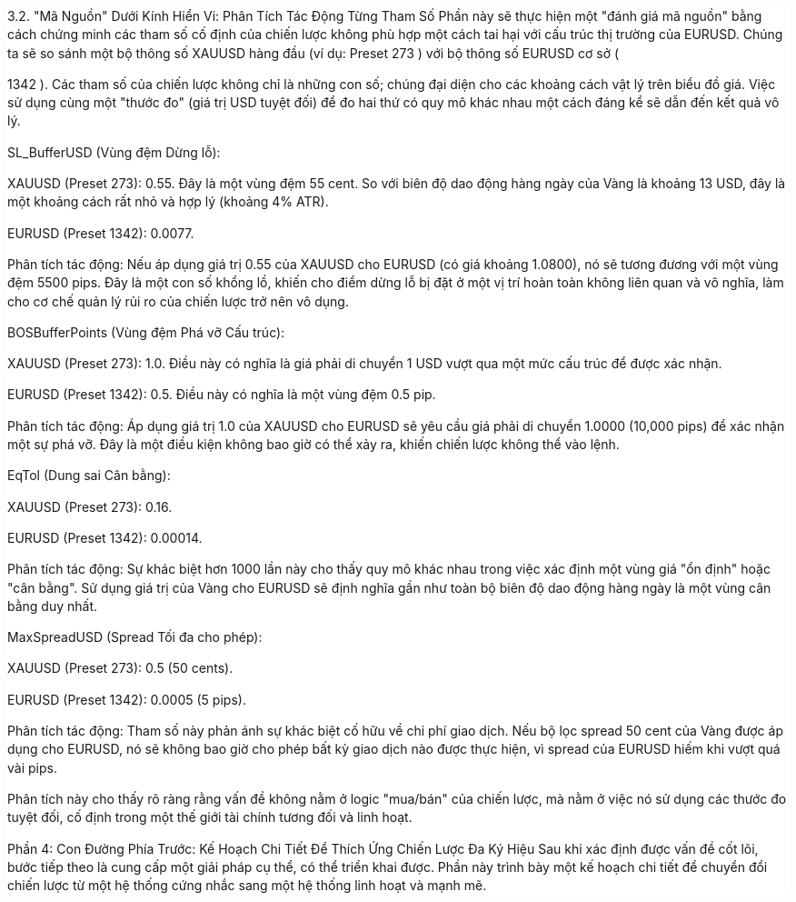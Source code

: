 3.2. "Mã Nguồn" Dưới Kính Hiển Vi: Phân Tích Tác Động Từng Tham Số
Phần này sẽ thực hiện một "đánh giá mã nguồn" bằng cách chứng minh các tham số cố định của chiến lược không phù hợp một cách tai hại với cấu trúc thị trường của EURUSD. Chúng ta sẽ so sánh một bộ thông số XAUUSD hàng đầu (ví dụ: Preset 273 ) với bộ thông số EURUSD cơ sở (   

1342 ). Các tham số của chiến lược không chỉ là những con số; chúng đại diện cho các khoảng cách vật lý trên biểu đồ giá. Việc sử dụng cùng một "thước đo" (giá trị USD tuyệt đối) để đo hai thứ có quy mô khác nhau một cách đáng kể sẽ dẫn đến kết quả vô lý.   

SL_BufferUSD (Vùng đệm Dừng lỗ):

XAUUSD (Preset 273): 0.55. Đây là một vùng đệm 55 cent. So với biên độ dao động hàng ngày của Vàng là khoảng 13 USD, đây là một khoảng cách rất nhỏ và hợp lý (khoảng 4% ATR).   

EURUSD (Preset 1342): 0.0077.   

Phân tích tác động: Nếu áp dụng giá trị 0.55 của XAUUSD cho EURUSD (có giá khoảng 1.0800), nó sẽ tương đương với một vùng đệm 5500 pips. Đây là một con số khổng lồ, khiến cho điểm dừng lỗ bị đặt ở một vị trí hoàn toàn không liên quan và vô nghĩa, làm cho cơ chế quản lý rủi ro của chiến lược trở nên vô dụng.

BOSBufferPoints (Vùng đệm Phá vỡ Cấu trúc):

XAUUSD (Preset 273): 1.0. Điều này có nghĩa là giá phải di chuyển 1 USD vượt qua một mức cấu trúc để được xác nhận.   

EURUSD (Preset 1342): 0.5. Điều này có nghĩa là một vùng đệm 0.5 pip.   

Phân tích tác động: Áp dụng giá trị 1.0 của XAUUSD cho EURUSD sẽ yêu cầu giá phải di chuyển 1.0000 (10,000 pips) để xác nhận một sự phá vỡ. Đây là một điều kiện không bao giờ có thể xảy ra, khiến chiến lược không thể vào lệnh.

EqTol (Dung sai Cân bằng):

XAUUSD (Preset 273): 0.16.   

EURUSD (Preset 1342): 0.00014.   

Phân tích tác động: Sự khác biệt hơn 1000 lần này cho thấy quy mô khác nhau trong việc xác định một vùng giá "ổn định" hoặc "cân bằng". Sử dụng giá trị của Vàng cho EURUSD sẽ định nghĩa gần như toàn bộ biên độ dao động hàng ngày là một vùng cân bằng duy nhất.

MaxSpreadUSD (Spread Tối đa cho phép):

XAUUSD (Preset 273): 0.5 (50 cents).   

EURUSD (Preset 1342): 0.0005 (5 pips).   

Phân tích tác động: Tham số này phản ánh sự khác biệt cố hữu về chi phí giao dịch. Nếu bộ lọc spread 50 cent của Vàng được áp dụng cho EURUSD, nó sẽ không bao giờ cho phép bất kỳ giao dịch nào được thực hiện, vì spread của EURUSD hiếm khi vượt quá vài pips.

Phân tích này cho thấy rõ ràng rằng vấn đề không nằm ở logic "mua/bán" của chiến lược, mà nằm ở việc nó sử dụng các thước đo tuyệt đối, cố định trong một thế giới tài chính tương đối và linh hoạt.

Phần 4: Con Đường Phía Trước: Kế Hoạch Chi Tiết Để Thích Ứng Chiến Lược Đa Ký Hiệu
Sau khi xác định được vấn đề cốt lõi, bước tiếp theo là cung cấp một giải pháp cụ thể, có thể triển khai được. Phần này trình bày một kế hoạch chi tiết để chuyển đổi chiến lược từ một hệ thống cứng nhắc sang một hệ thống linh hoạt và mạnh mẽ.
